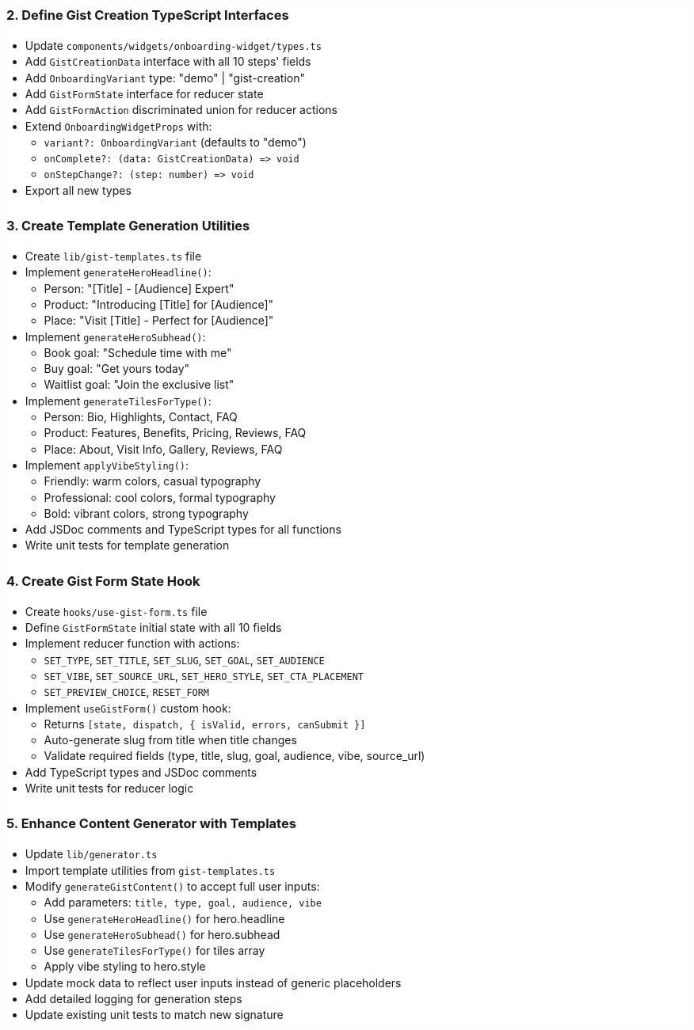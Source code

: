 ### 2. Define Gist Creation TypeScript Interfaces
- Update `components/widgets/onboarding-widget/types.ts`
- Add `GistCreationData` interface with all 10 steps' fields
- Add `OnboardingVariant` type: "demo" | "gist-creation"
- Add `GistFormState` interface for reducer state
- Add `GistFormAction` discriminated union for reducer actions
- Extend `OnboardingWidgetProps` with:
  - `variant?: OnboardingVariant` (defaults to "demo")
  - `onComplete?: (data: GistCreationData) => void`
  - `onStepChange?: (step: number) => void`
- Export all new types

### 3. Create Template Generation Utilities
- Create `lib/gist-templates.ts` file
- Implement `generateHeroHeadline()`:
  - Person: "[Title] - [Audience] Expert"
  - Product: "Introducing [Title] for [Audience]"
  - Place: "Visit [Title] - Perfect for [Audience]"
- Implement `generateHeroSubhead()`:
  - Book goal: "Schedule time with me"
  - Buy goal: "Get yours today"
  - Waitlist goal: "Join the exclusive list"
- Implement `generateTilesForType()`:
  - Person: Bio, Highlights, Contact, FAQ
  - Product: Features, Benefits, Pricing, Reviews, FAQ
  - Place: About, Visit Info, Gallery, Reviews, FAQ
- Implement `applyVibeStyling()`:
  - Friendly: warm colors, casual typography
  - Professional: cool colors, formal typography
  - Bold: vibrant colors, strong typography
- Add JSDoc comments and TypeScript types for all functions
- Write unit tests for template generation

### 4. Create Gist Form State Hook
- Create `hooks/use-gist-form.ts` file
- Define `GistFormState` initial state with all 10 fields
- Implement reducer function with actions:
  - `SET_TYPE`, `SET_TITLE`, `SET_SLUG`, `SET_GOAL`, `SET_AUDIENCE`
  - `SET_VIBE`, `SET_SOURCE_URL`, `SET_HERO_STYLE`, `SET_CTA_PLACEMENT`
  - `SET_PREVIEW_CHOICE`, `RESET_FORM`
- Implement `useGistForm()` custom hook:
  - Returns `[state, dispatch, { isValid, errors, canSubmit }]`
  - Auto-generate slug from title when title changes
  - Validate required fields (type, title, slug, goal, audience, vibe, source_url)
- Add TypeScript types and JSDoc comments
- Write unit tests for reducer logic

### 5. Enhance Content Generator with Templates
- Update `lib/generator.ts`
- Import template utilities from `gist-templates.ts`
- Modify `generateGistContent()` to accept full user inputs:
  - Add parameters: `title, type, goal, audience, vibe`
  - Use `generateHeroHeadline()` for hero.headline
  - Use `generateHeroSubhead()` for hero.subhead
  - Use `generateTilesForType()` for tiles array
  - Apply vibe styling to hero.style
- Update mock data to reflect user inputs instead of generic placeholders
- Add detailed logging for generation steps
- Update existing unit tests to match new signature
